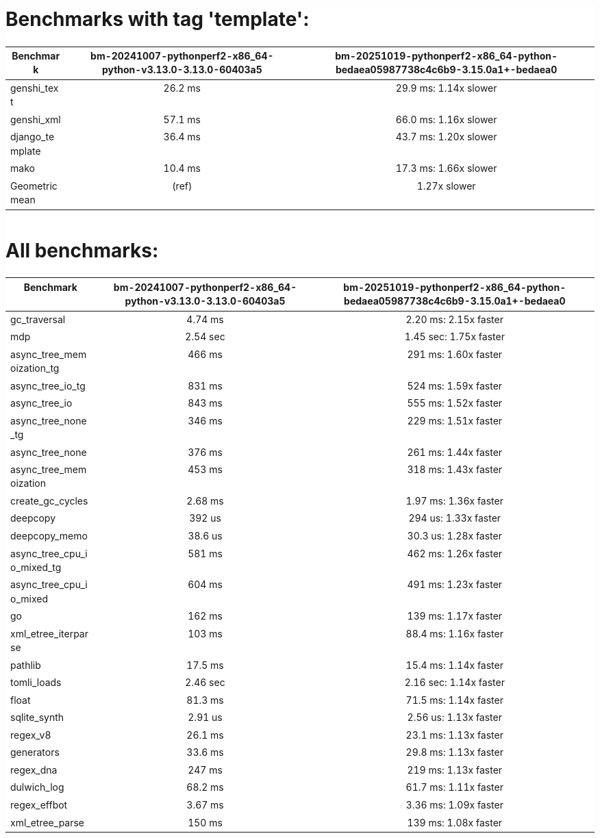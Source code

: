 Benchmarks with tag 'template':
===============================

| Benchmark       | bm-20241007-pythonperf2-x86_64-python-v3.13.0-3.13.0-60403a5 | bm-20251019-pythonperf2-x86_64-python-bedaea05987738c4c6b9-3.15.0a1+-bedaea0 |
|-----------------|:------------------------------------------------------------:|:----------------------------------------------------------------------------:|
| genshi_text     | 26.2 ms                                                      | 29.9 ms: 1.14x slower                                                        |
| genshi_xml      | 57.1 ms                                                      | 66.0 ms: 1.16x slower                                                        |
| django_template | 36.4 ms                                                      | 43.7 ms: 1.20x slower                                                        |
| mako            | 10.4 ms                                                      | 17.3 ms: 1.66x slower                                                        |
| Geometric mean  | (ref)                                                        | 1.27x slower                                                                 |

All benchmarks:
===============

| Benchmark                  | bm-20241007-pythonperf2-x86_64-python-v3.13.0-3.13.0-60403a5 | bm-20251019-pythonperf2-x86_64-python-bedaea05987738c4c6b9-3.15.0a1+-bedaea0 |
|----------------------------|:------------------------------------------------------------:|:----------------------------------------------------------------------------:|
| gc_traversal               | 4.74 ms                                                      | 2.20 ms: 2.15x faster                                                        |
| mdp                        | 2.54 sec                                                     | 1.45 sec: 1.75x faster                                                       |
| async_tree_memoization_tg  | 466 ms                                                       | 291 ms: 1.60x faster                                                         |
| async_tree_io_tg           | 831 ms                                                       | 524 ms: 1.59x faster                                                         |
| async_tree_io              | 843 ms                                                       | 555 ms: 1.52x faster                                                         |
| async_tree_none_tg         | 346 ms                                                       | 229 ms: 1.51x faster                                                         |
| async_tree_none            | 376 ms                                                       | 261 ms: 1.44x faster                                                         |
| async_tree_memoization     | 453 ms                                                       | 318 ms: 1.43x faster                                                         |
| create_gc_cycles           | 2.68 ms                                                      | 1.97 ms: 1.36x faster                                                        |
| deepcopy                   | 392 us                                                       | 294 us: 1.33x faster                                                         |
| deepcopy_memo              | 38.6 us                                                      | 30.3 us: 1.28x faster                                                        |
| async_tree_cpu_io_mixed_tg | 581 ms                                                       | 462 ms: 1.26x faster                                                         |
| async_tree_cpu_io_mixed    | 604 ms                                                       | 491 ms: 1.23x faster                                                         |
| go                         | 162 ms                                                       | 139 ms: 1.17x faster                                                         |
| xml_etree_iterparse        | 103 ms                                                       | 88.4 ms: 1.16x faster                                                        |
| pathlib                    | 17.5 ms                                                      | 15.4 ms: 1.14x faster                                                        |
| tomli_loads                | 2.46 sec                                                     | 2.16 sec: 1.14x faster                                                       |
| float                      | 81.3 ms                                                      | 71.5 ms: 1.14x faster                                                        |
| sqlite_synth               | 2.91 us                                                      | 2.56 us: 1.13x faster                                                        |
| regex_v8                   | 26.1 ms                                                      | 23.1 ms: 1.13x faster                                                        |
| generators                 | 33.6 ms                                                      | 29.8 ms: 1.13x faster                                                        |
| regex_dna                  | 247 ms                                                       | 219 ms: 1.13x faster                                                         |
| dulwich_log                | 68.2 ms                                                      | 61.7 ms: 1.11x faster                                                        |
| regex_effbot               | 3.67 ms                                                      | 3.36 ms: 1.09x faster                                                        |
| xml_etree_parse            | 150 ms                                                       | 139 ms: 1.08x faster                                                         |